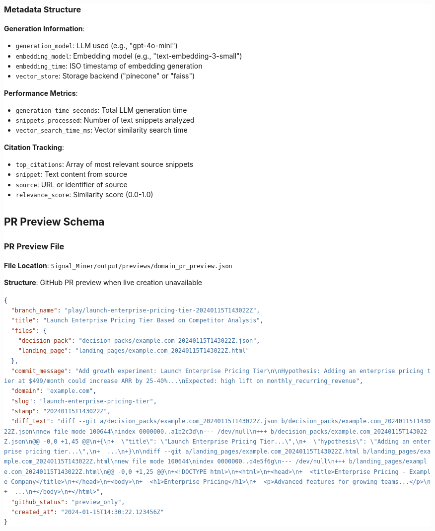 ### Metadata Structure

**Generation Information**:
- `generation_model`: LLM used (e.g., "gpt-4o-mini")
- `embedding_model`: Embedding model (e.g., "text-embedding-3-small")
- `embedding_time`: ISO timestamp of embedding generation
- `vector_store`: Storage backend ("pinecone" or "faiss")

**Performance Metrics**:
- `generation_time_seconds`: Total LLM generation time
- `snippets_processed`: Number of text snippets analyzed
- `vector_search_time_ms`: Vector similarity search time

**Citation Tracking**:
- `top_citations`: Array of most relevant source snippets
- `snippet`: Text content from source
- `source`: URL or identifier of source
- `relevance_score`: Similarity score (0.0-1.0)

## PR Preview Schema

### PR Preview File

**File Location**: `Signal_Miner/output/previews/domain_pr_preview.json`

**Structure**: GitHub PR preview when live creation unavailable

```json
{
  "branch_name": "play/launch-enterprise-pricing-tier-20240115T143022Z",
  "title": "Launch Enterprise Pricing Tier Based on Competitor Analysis",
  "files": {
    "decision_pack": "decision_packs/example.com_20240115T143022Z.json",
    "landing_page": "landing_pages/example.com_20240115T143022Z.html"
  },
  "commit_message": "Add growth experiment: Launch Enterprise Pricing Tier\n\nHypothesis: Adding an enterprise pricing tier at $499/month could increase ARR by 25-40%...\nExpected: high lift on monthly_recurring_revenue",
  "domain": "example.com",
  "slug": "launch-enterprise-pricing-tier",
  "stamp": "20240115T143022Z",
  "diff_text": "diff --git a/decision_packs/example.com_20240115T143022Z.json b/decision_packs/example.com_20240115T143022Z.json\nnew file mode 100644\nindex 0000000..a1b2c3d\n--- /dev/null\n+++ b/decision_packs/example.com_20240115T143022Z.json\n@@ -0,0 +1,45 @@\n+{\n+  \"title\": \"Launch Enterprise Pricing Tier...\",\n+  \"hypothesis\": \"Adding an enterprise pricing tier...\",\n+  ...\n+}\n\ndiff --git a/landing_pages/example.com_20240115T143022Z.html b/landing_pages/example.com_20240115T143022Z.html\nnew file mode 100644\nindex 0000000..d4e5f6g\n--- /dev/null\n+++ b/landing_pages/example.com_20240115T143022Z.html\n@@ -0,0 +1,25 @@\n+<!DOCTYPE html>\n+<html>\n+<head>\n+  <title>Enterprise Pricing - Example Company</title>\n+</head>\n+<body>\n+  <h1>Enterprise Pricing</h1>\n+  <p>Advanced features for growing teams...</p>\n+  ...\n+</body>\n+</html>",
  "github_status": "preview_only",
  "created_at": "2024-01-15T14:30:22.123456Z"
}
```
